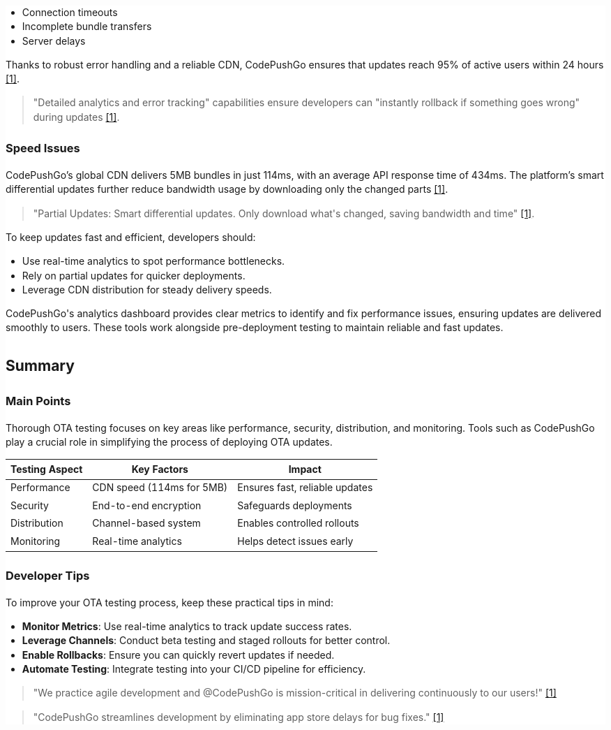 -   Connection timeouts
-   Incomplete bundle transfers
-   Server delays

Thanks to robust error handling and a reliable CDN, CodePushGo ensures that updates reach 95% of active users within 24 hours [\[1\]](https://codepushgo.com/).

> "Detailed analytics and error tracking" capabilities ensure developers can "instantly rollback if something goes wrong" during updates [\[1\]](https://codepushgo.com/).

### Speed Issues

CodePushGo’s global CDN delivers 5MB bundles in just 114ms, with an average API response time of 434ms. The platform’s smart differential updates further reduce bandwidth usage by downloading only the changed parts [\[1\]](https://codepushgo.com/).

> "Partial Updates: Smart differential updates. Only download what's changed, saving bandwidth and time" [\[1\]](https://codepushgo.com/).

To keep updates fast and efficient, developers should:

-   Use real-time analytics to spot performance bottlenecks.
-   Rely on partial updates for quicker deployments.
-   Leverage CDN distribution for steady delivery speeds.

CodePushGo's analytics dashboard provides clear metrics to identify and fix performance issues, ensuring updates are delivered smoothly to users. These tools work alongside pre-deployment testing to maintain reliable and fast updates.

## Summary

### Main Points

Thorough OTA testing focuses on key areas like performance, security, distribution, and monitoring. Tools such as CodePushGo play a crucial role in simplifying the process of deploying OTA updates.

| Testing Aspect | Key Factors | Impact |
| --- | --- | --- |
| Performance | CDN speed (114ms for 5MB) | Ensures fast, reliable updates |
| Security | End-to-end encryption | Safeguards deployments |
| Distribution | Channel-based system | Enables controlled rollouts |
| Monitoring | Real-time analytics | Helps detect issues early |

### Developer Tips

To improve your OTA testing process, keep these practical tips in mind:

-   **Monitor Metrics**: Use real-time analytics to track update success rates.
-   **Leverage Channels**: Conduct beta testing and staged rollouts for better control.
-   **Enable Rollbacks**: Ensure you can quickly revert updates if needed.
-   **Automate Testing**: Integrate testing into your CI/CD pipeline for efficiency.

> "We practice agile development and @CodePushGo is mission-critical in delivering continuously to our users!" [\[1\]](https://codepushgo.com/)

> "CodePushGo streamlines development by eliminating app store delays for bug fixes." [\[1\]](https://codepushgo.com/)